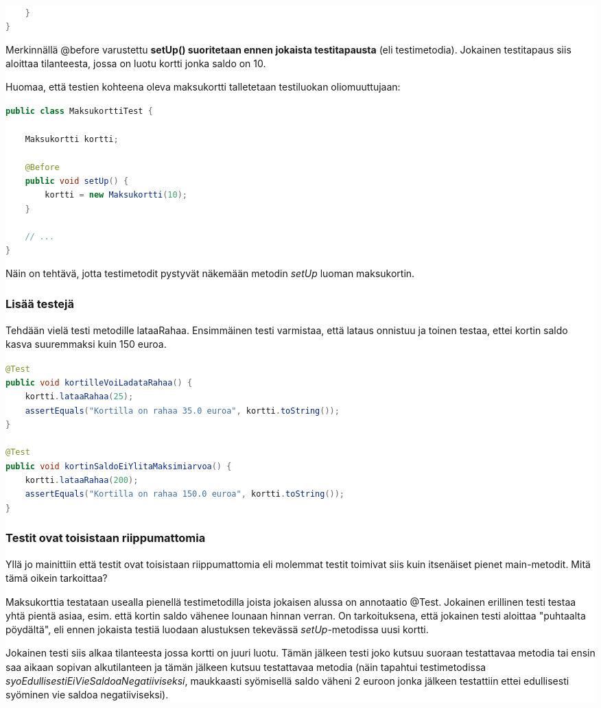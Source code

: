 ``` java
    }
}
```
Merkinnällä @before varustettu **setUp() suoritetaan ennen jokaista testitapausta** (eli testimetodia). Jokainen testitapaus siis aloittaa tilanteesta, jossa on luotu kortti jonka saldo on 10. 

Huomaa, että testien kohteena oleva maksukortti talletetaan testiluokan oliomuuttujaan: 


``` java
public class MaksukorttiTest {

    Maksukortti kortti;

    @Before
    public void setUp() {
        kortti = new Maksukortti(10);
    }

    // ...
}
```

Näin on tehtävä, jotta testimetodit pystyvät näkemään metodin *setUp* luoman maksukortin. 

### Lisää testejä

Tehdään vielä testi metodille lataaRahaa. Ensimmäinen testi varmistaa, että lataus onnistuu ja toinen testaa, ettei kortin saldo kasva suuremmaksi kuin 150 euroa. 

``` java
@Test
public void kortilleVoiLadataRahaa() {
    kortti.lataaRahaa(25);
    assertEquals("Kortilla on rahaa 35.0 euroa", kortti.toString());
}

@Test
public void kortinSaldoEiYlitaMaksimiarvoa() {
    kortti.lataaRahaa(200);
    assertEquals("Kortilla on rahaa 150.0 euroa", kortti.toString());
}
```

### Testit ovat toisistaan riippumattomia

Yllä jo mainittiin että testit ovat toisistaan riippumattomia eli molemmat testit toimivat siis kuin itsenäiset pienet main-metodit. Mitä tämä oikein tarkoittaa?

Maksukorttia testataan usealla pienellä testimetodilla joista jokaisen alussa on annotaatio @Test. Jokainen erillinen testi testaa yhtä pientä asiaa, esim. että kortin saldo vähenee lounaan hinnan verran. On tarkoituksena, että jokainen testi aloittaa "puhtaalta pöydältä", eli ennen jokaista testiä luodaan alustuksen tekevässä _setUp_-metodissa uusi kortti.

Jokainen testi siis alkaa tilanteesta jossa kortti on juuri luotu. Tämän jälkeen testi joko kutsuu suoraan testattavaa metodia tai ensin saa aikaan sopivan alkutilanteen  ja tämän jälkeen kutsuu testattavaa metodia (näin tapahtui testimetodissa _syoEdullisestiEiVieSaldoaNegatiiviseksi_, maukkaasti syömisellä saldo väheni 2 euroon jonka jälkeen testattiin ettei edullisesti syöminen vie saldoa negatiiviseksi).
